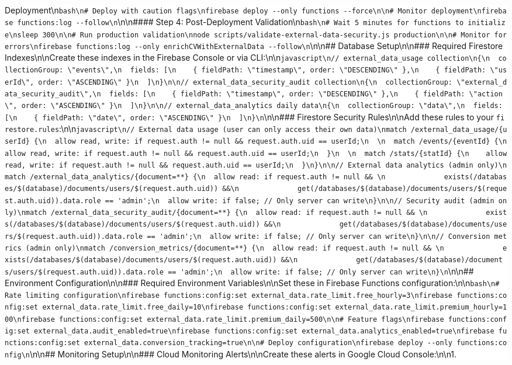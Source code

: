 Deployment\n```bash\n# Deploy with caution flags\nfirebase deploy --only functions --force\n\n# Monitor deployment\nfirebase functions:log --follow\n```\n\n#### Step 4: Post-Deployment Validation\n```bash\n# Wait 5 minutes for functions to initialize\nsleep 300\n\n# Run production validation\nnode scripts/validate-external-data-security.js production\n\n# Monitor for errors\nfirebase functions:log --only enrichCVWithExternalData --follow\n```\n\n## Database Setup\n\n### Required Firestore Indexes\n\nCreate these indexes in the Firebase Console or via CLI:\n\n```javascript\n// external_data_usage collection\n{\n  collectionGroup: \"events\",\n  fields: [\n    { fieldPath: \"timestamp\", order: \"DESCENDING\" },\n    { fieldPath: \"userId\", order: \"ASCENDING\" }\n  ]\n}\n\n// external_data_security_audit collection\n{\n  collectionGroup: \"external_data_security_audit\",\n  fields: [\n    { fieldPath: \"timestamp\", order: \"DESCENDING\" },\n    { fieldPath: \"action\", order: \"ASCENDING\" }\n  ]\n}\n\n// external_data_analytics daily data\n{\n  collectionGroup: \"data\",\n  fields: [\n    { fieldPath: \"date\", order: \"ASCENDING\" }\n  ]\n}\n```\n\n### Firestore Security Rules\n\nAdd these rules to your `firestore.rules`:\n\n```javascript\n// External data usage (user can only access their own data)\nmatch /external_data_usage/{userId} {\n  allow read, write: if request.auth != null && request.auth.uid == userId;\n  \n  match /events/{eventId} {\n    allow read, write: if request.auth != null && request.auth.uid == userId;\n  }\n  \n  match /stats/{statId} {\n    allow read, write: if request.auth != null && request.auth.uid == userId;\n  }\n}\n\n// External data analytics (admin only)\nmatch /external_data_analytics/{document=**} {\n  allow read: if request.auth != null && \n              exists(/databases/$(database)/documents/users/$(request.auth.uid)) &&\n              get(/databases/$(database)/documents/users/$(request.auth.uid)).data.role == 'admin';\n  allow write: if false; // Only server can write\n}\n\n// Security audit (admin only)\nmatch /external_data_security_audit/{document=**} {\n  allow read: if request.auth != null && \n              exists(/databases/$(database)/documents/users/$(request.auth.uid)) &&\n              get(/databases/$(database)/documents/users/$(request.auth.uid)).data.role == 'admin';\n  allow write: if false; // Only server can write\n}\n\n// Conversion metrics (admin only)\nmatch /conversion_metrics/{document=**} {\n  allow read: if request.auth != null && \n              exists(/databases/$(database)/documents/users/$(request.auth.uid)) &&\n              get(/databases/$(database)/documents/users/$(request.auth.uid)).data.role == 'admin';\n  allow write: if false; // Only server can write\n}\n```\n\n## Environment Configuration\n\n### Required Environment Variables\n\nSet these in Firebase Functions configuration:\n\n```bash\n# Rate limiting configuration\nfirebase functions:config:set external_data.rate_limit.free_hourly=3\nfirebase functions:config:set external_data.rate_limit.free_daily=10\nfirebase functions:config:set external_data.rate_limit.premium_hourly=100\nfirebase functions:config:set external_data.rate_limit.premium_daily=500\n\n# Feature flags\nfirebase functions:config:set external_data.audit_enabled=true\nfirebase functions:config:set external_data.analytics_enabled=true\nfirebase functions:config:set external_data.conversion_tracking=true\n\n# Deploy configuration\nfirebase deploy --only functions:config\n```\n\n## Monitoring Setup\n\n### Cloud Monitoring Alerts\n\nCreate these alerts in Google Cloud Console:\n\n1.
